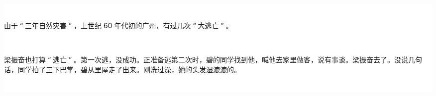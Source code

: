   </span>
  <br/>
 </p>
 <p class="p2">
  <span class="s1">
   由于
  </span>
  <span class="s2">
   “
  </span>
  <span class="s1">
   三年自然灾害
  </span>
  <span class="s2">
   ”
  </span>
  <span class="s1">
   ，上世纪
  </span>
  <span class="s2">
   60
  </span>
  <span class="s1">
   年代初的广州，有过几次
  </span>
  <span class="s2">
   “
  </span>
  <span class="s1">
   大逃亡
  </span>
  <span class="s2">
   ”
  </span>
  <span class="s1">
   。
  </span>
 </p>
 <p class="p1">
  <span class="s1">
  </span>
  <br/>
 </p>
 <p class="p2">
  <span class="s1">
   梁振奋也打算
  </span>
  <span class="s2">
   “
  </span>
  <span class="s1">
   逃亡
  </span>
  <span class="s2">
   ”
  </span>
  <span class="s1">
   。第一次逃，没成功。正准备逃第二次时，碧的同学找到他，喊他去家里做客，说有事谈。梁振奋去了。没说几句话，同学拍了三下巴掌，碧从里屋走了出来。刚洗过澡，她的头发湿漉漉的。
  </span>
 </p>
 <p class="p1">
  <span class="s1">
  </span>
  <br/>
